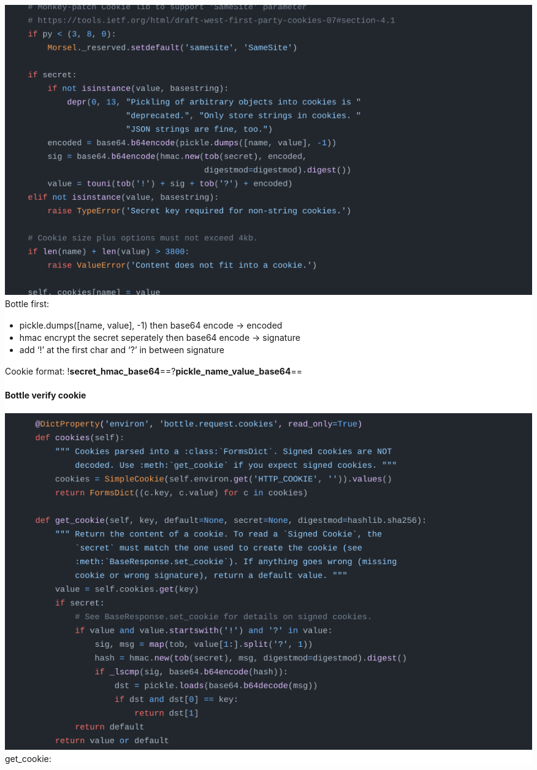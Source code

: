 ![](bottle-signed-step.png)
Bottle first:

- pickle.dumps([name, value], -1) then base64 encode → encoded
- hmac encrypt the secret seperately then base64 encode → signature
- add ‘!’ at the first char and ‘?’ in between signature

Cookie format: !__secret_hmac_base64__==?__pickle_name_value_base64__==

#### Bottle verify cookie
![](bottle-verify-step.png)
get_cookie:
